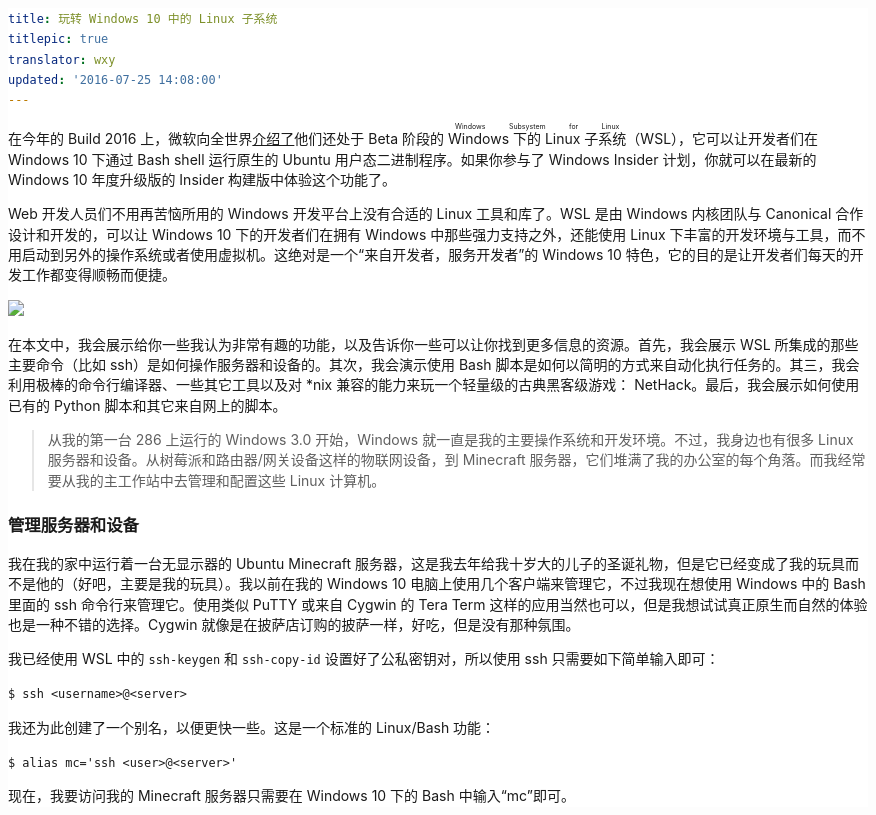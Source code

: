 ```yaml
title: 玩转 Windows 10 中的 Linux 子系统
titlepic: true
translator: wxy
updated: '2016-07-25 14:08:00'
---
```


在今年的 Build 2016 上，微软向全世界[介绍了](/article-7177-1.html)他们还处于 Beta 阶段的 <ruby> Windows 下的 Linux 子系统 <rp>  （ </rp> <rt>  Windows Subsystem for Linux </rt> <rp>  ） </rp></ruby>（WSL），它可以让开发者们在 Windows 10 下通过 Bash shell 运行原生的 Ubuntu 用户态二进制程序。如果你参与了 Windows Insider 计划，你就可以在最新的 Windows 10 年度升级版的 Insider 构建版中体验这个功能了。


Web 开发人员们不用再苦恼所用的 Windows 开发平台上没有合适的 Linux 工具和库了。WSL 是由 Windows 内核团队与 Canonical 合作设计和开发的，可以让 Windows 10 下的开发者们在拥有 Windows 中那些强力支持之外，还能使用 Linux 下丰富的开发环境与工具，而不用启动到另外的操作系统或者使用虚拟机。这绝对是一个“来自开发者，服务开发者”的 Windows 10 特色，它的目的是让开发者们每天的开发工作都变得顺畅而便捷。


![](/data/attachment/album/201607/25/140833yloho8f44phwsznz.jpg)


在本文中，我会展示给你一些我认为非常有趣的功能，以及告诉你一些可以让你找到更多信息的资源。首先，我会展示 WSL 所集成的那些主要命令（比如 ssh）是如何操作服务器和设备的。其次，我会演示使用 Bash 脚本是如何以简明的方式来自动化执行任务的。其三，我会利用极棒的命令行编译器、一些其它工具以及对 \*nix 兼容的能力来玩一个轻量级的古典黑客级游戏： NetHack。最后，我会展示如何使用已有的 Python 脚本和其它来自网上的脚本。



> 
> 从我的第一台 286 上运行的 Windows 3.0 开始，Windows 就一直是我的主要操作系统和开发环境。不过，我身边也有很多 Linux 服务器和设备。从树莓派和路由器/网关设备这样的物联网设备，到 Minecraft 服务器，它们堆满了我的办公室的每个角落。而我经常要从我的主工作站中去管理和配置这些 Linux 计算机。
> 
> 
> 


### 管理服务器和设备


我在我的家中运行着一台无显示器的 Ubuntu Minecraft 服务器，这是我去年给我十岁大的儿子的圣诞礼物，但是它已经变成了我的玩具而不是他的（好吧，主要是我的玩具）。我以前在我的 Windows 10 电脑上使用几个客户端来管理它，不过我现在想使用 Windows 中的 Bash 里面的 ssh 命令行来管理它。使用类似 PuTTY 或来自 Cygwin 的 Tera Term 这样的应用当然也可以，但是我想试试真正原生而自然的体验也是一种不错的选择。Cygwin 就像是在披萨店订购的披萨一样，好吃，但是没有那种氛围。


我已经使用 WSL 中的 `ssh-keygen` 和 `ssh-copy-id` 设置好了公私密钥对，所以使用 ssh 只需要如下简单输入即可：



```
$ ssh <username>@<server>
```

我还为此创建了一个别名，以便更快一些。这是一个标准的 Linux/Bash 功能：



```
$ alias mc='ssh <user>@<server>'
```

现在，我要访问我的 Minecraft 服务器只需要在 Windows 10 下的 Bash 中输入“mc”即可。
